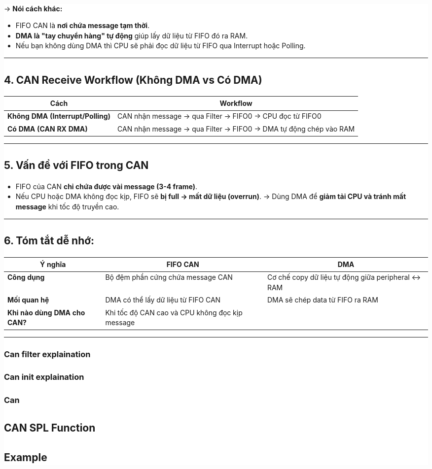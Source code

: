 → **Nói cách khác:**

* FIFO CAN là **nơi chứa message tạm thời**.
* **DMA là "tay chuyển hàng" tự động** giúp lấy dữ liệu từ FIFO đó ra RAM.
* Nếu bạn không dùng DMA thì CPU sẽ phải đọc dữ liệu từ FIFO qua Interrupt hoặc Polling.

---

## 4. **CAN Receive Workflow (Không DMA vs Có DMA)**

| Cách                              | Workflow                                                         |
| --------------------------------- | ---------------------------------------------------------------- |
| **Không DMA (Interrupt/Polling)** | CAN nhận message → qua Filter → FIFO0 → CPU đọc từ FIFO0         |
| **Có DMA (CAN RX DMA)**           | CAN nhận message → qua Filter → FIFO0 → DMA tự động chép vào RAM |

---

## 5. **Vấn đề với FIFO trong CAN**

* FIFO của CAN **chỉ chứa được vài message (3-4 frame)**.
* Nếu CPU hoặc DMA không đọc kịp, FIFO sẽ **bị full → mất dữ liệu (overrun)**.
  → Dùng DMA để **giảm tải CPU và tránh mất message** khi tốc độ truyền cao.

---

## 6. **Tóm tắt dễ nhớ:**

| Ý nghĩa                       | FIFO CAN                                        | DMA                                               |
| ----------------------------- | ----------------------------------------------- | ------------------------------------------------- |
| **Công dụng**                 | Bộ đệm phần cứng chứa message CAN               | Cơ chế copy dữ liệu tự động giữa peripheral ↔ RAM |
| **Mối quan hệ**               | DMA có thể lấy dữ liệu từ FIFO CAN              | DMA sẽ chép data từ FIFO ra RAM                   |
| **Khi nào dùng DMA cho CAN?** | Khi tốc độ CAN cao và CPU không đọc kịp message |                                                   |

---


### Can filter explaination

### Can init explaination


### Can 
## CAN SPL Function

## Example